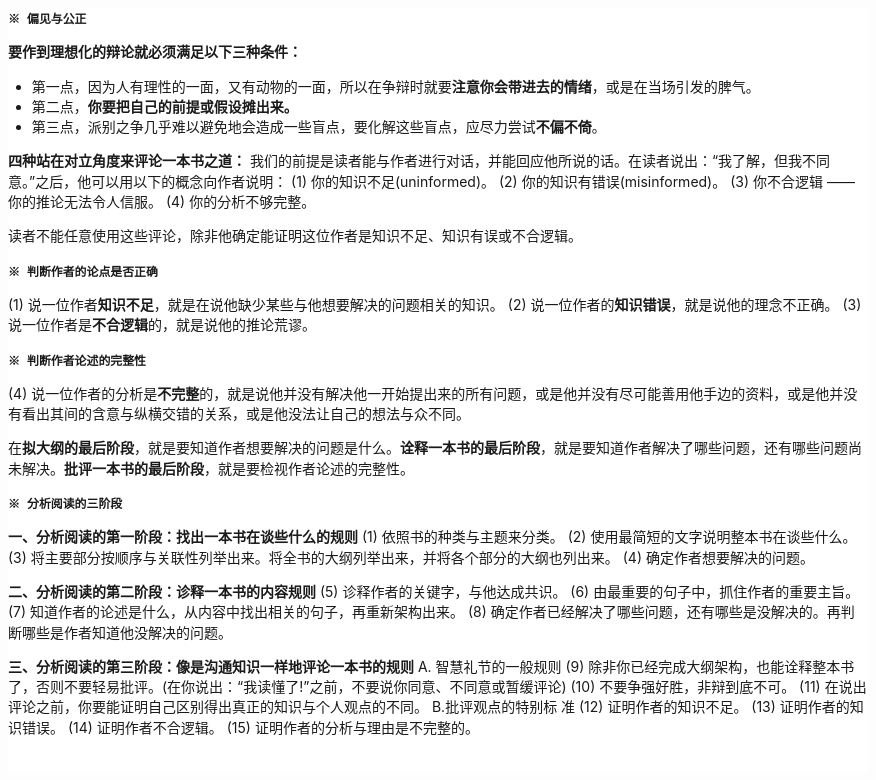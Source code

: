 **`※ 偏见与公正`**

**要作到理想化的辩论就必须满足以下三种条件：**
- 第一点，因为人有理性的一面，又有动物的一面，所以在争辩时就要**注意你会带进去的情绪**，或是在当场引发的脾气。 
- 第二点，**你要把自己的前提或假设摊出来。**
- 第三点，派别之争几乎难以避免地会造成一些盲点，要化解这些盲点，应尽力尝试**不偏不倚**。

**四种站在对立角度来评论一本书之道：**
我们的前提是读者能与作者进行对话，并能回应他所说的话。在读者说出：“我了解，但我不同意。”之后，他可以用以下的概念向作者说明：
(1) 你的知识不足(uninformed)。 
(2) 你的知识有错误(misinformed)。
(3) 你不合逻辑 —— 你的推论无法令人信服。
(4) 你的分析不够完整。 

读者不能任意使用这些评论，除非他确定能证明这位作者是知识不足、知识有误或不合逻辑。

**`※ 判断作者的论点是否正确`**

(1) 说一位作者**知识不足**，就是在说他缺少某些与他想要解决的问题相关的知识。 
(2) 说一位作者的**知识错误**，就是说他的理念不正确。
(3) 说一位作者是**不合逻辑**的，就是说他的推论荒谬。 

**`※ 判断作者论述的完整性`**

(4) 说一位作者的分析是**不完整**的，就是说他并没有解决他一开始提出来的所有问题，或是他并没有尽可能善用他手边的资料，或是他并没有看出其间的含意与纵横交错的关系，或是他没法让自己的想法与众不同。 

在**拟大纲的最后阶段**，就是要知道作者想要解决的问题是什么。**诠释一本书的最后阶段**，就是要知道作者解决了哪些问题，还有哪些问题尚未解决。**批评一本书的最后阶段**，就是要检视作者论述的完整性。

**`※ 分析阅读的三阶段`**

**一、分析阅读的第一阶段：找出一本书在谈些什么的规则**
(1) 依照书的种类与主题来分类。
(2) 使用最简短的文字说明整本书在谈些什么。
(3) 将主要部分按顺序与关联性列举出来。将全书的大纲列举出来，并将各个部分的大纲也列出来。
(4) 确定作者想要解决的问题。

**二、分析阅读的第二阶段：诊释一本书的内容规则**
(5) 诊释作者的关键字，与他达成共识。
(6) 由最重要的句子中，抓住作者的重要主旨。 
(7) 知道作者的论述是什么，从内容中找出相关的句子，再重新架构出来。 
(8) 确定作者已经解决了哪些问题，还有哪些是没解决的。再判断哪些是作者知道他没解决的问题。

**三、分析阅读的第三阶段：像是沟通知识一样地评论一本书的规则**
A. 智慧礼节的一般规则 
(9) 除非你已经完成大纲架构，也能诠释整本书了，否则不要轻易批评。(在你说出：“我读懂了!”之前，不要说你同意、不同意或暂缓评论) 
(10) 不要争强好胜，非辩到底不可。 
(11) 在说出评论之前，你要能证明自己区别得出真正的知识与个人观点的不同。
B.批评观点的特别标 准 
(12) 证明作者的知识不足。 
(13) 证明作者的知识错误。 
(14) 证明作者不合逻辑。 
(15) 证明作者的分析与理由是不完整的。

<br>
